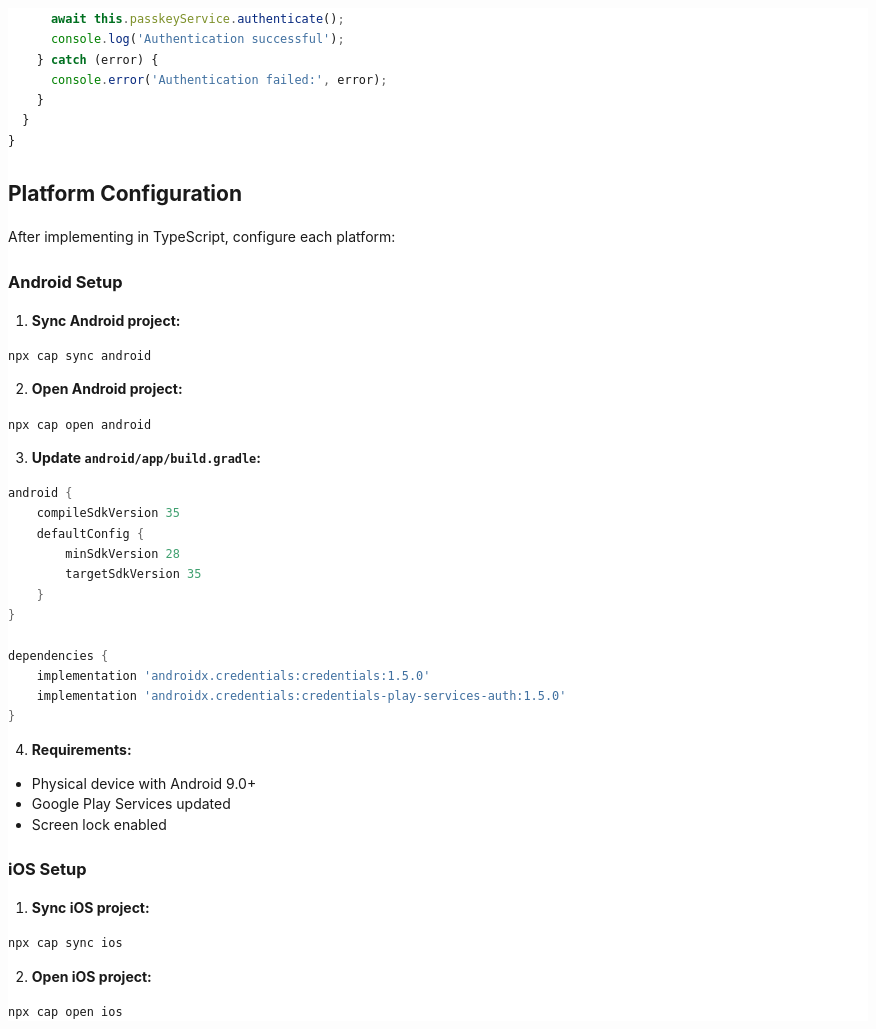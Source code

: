 ```typescript
      await this.passkeyService.authenticate();
      console.log('Authentication successful');
    } catch (error) {
      console.error('Authentication failed:', error);
    }
  }
}
```

## Platform Configuration

After implementing in TypeScript, configure each platform:

### Android Setup

1. **Sync Android project:**
```bash
npx cap sync android
```

2. **Open Android project:**
```bash
npx cap open android
```

3. **Update `android/app/build.gradle`:**
```gradle
android {
    compileSdkVersion 35
    defaultConfig {
        minSdkVersion 28
        targetSdkVersion 35
    }
}

dependencies {
    implementation 'androidx.credentials:credentials:1.5.0'
    implementation 'androidx.credentials:credentials-play-services-auth:1.5.0'
}
```

4. **Requirements:**
- Physical device with Android 9.0+
- Google Play Services updated
- Screen lock enabled

### iOS Setup

1. **Sync iOS project:**
```bash
npx cap sync ios
```

2. **Open iOS project:**
```bash
npx cap open ios
```
